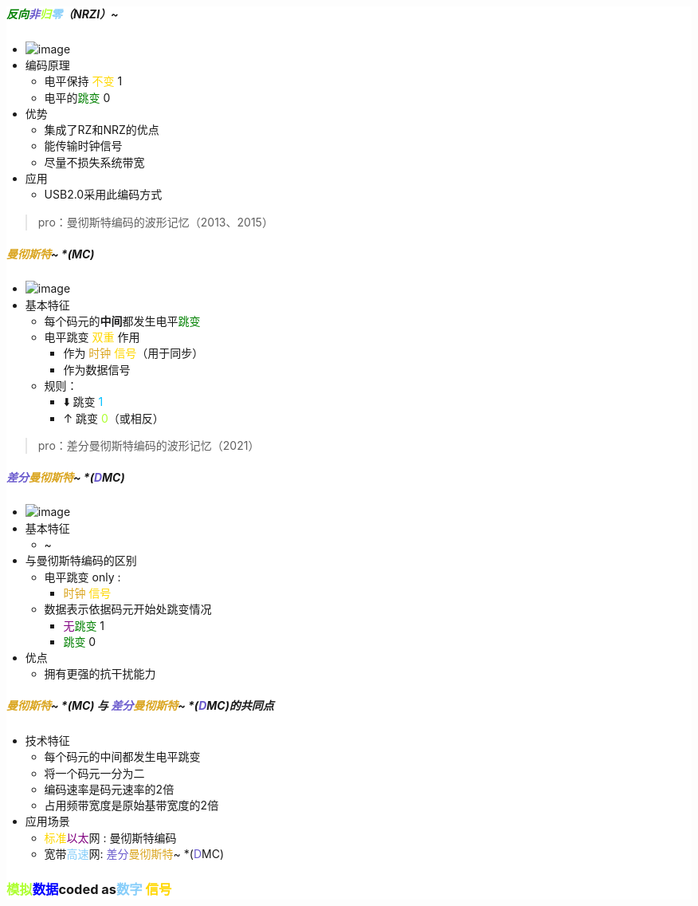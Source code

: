 ##### <span style="color: green;">反向</span><span style="color: SlateBlue;">非</span><span style="color: GreenYellow;">归</span><span style="color: LightSkyBlue;">零</span>（NRZI）~
- ![image](https://bluejedis.github.io/picx-images-hosting/basic/image.231wp1lefm.webp)
- 编码原理
  - 电平保持 <span style="color: Gold;">不变</span> 1
  - 电平的<span style="color: green;">跳变</span> 0
- 优势
  - 集成了RZ和NRZ的优点
  - 能传输时钟信号
  - 尽量不损失系统带宽
- 应用
  - USB2.0采用此编码方式

>pro：曼彻斯特编码的波形记忆（2013、2015）  

##### <span style="color: Goldenrod;">曼彻斯特</span>~ *(MC)
- ![image](https://bluejedis.github.io/picx-images-hosting/basic/image.8hgikn1xhd.webp)
- 基本特征
  - 每个码元的**中间**都发生电平<span style="color: green;">跳变</span>
  - 电平跳变 <span style="color: Gold;">双重</span> 作用
    - 作为 <span style="color: Goldenrod;">时钟</span> <span style="color: Gold;">信号</span>（用于同步）
    - 作为数据信号
  - 规则：
    - ⬇️ 跳变 <span style="color: deepskyblue;">1</span>
    -  ↑  跳变  <span style="color: GreenYellow;">0</span>（或相反）

>pro：差分曼彻斯特编码的波形记忆（2021）  

##### <span style="color: SlateBlue;">差分</span><span style="color: Goldenrod;">曼彻斯特</span>~ *(<span style="color: SlateBlue;">D</span>MC)
- ![image](https://bluejedis.github.io/picx-images-hosting/basic/image.7sn90mc1h7.webp)
- 基本特征
  - ~
- 与曼彻斯特编码的区别
  - 电平跳变 only : 
    - <span style="color: Goldenrod;">时钟</span> <span style="color: Gold;">信号</span>
  - 数据表示依据码元开始处跳变情况
    - <span style="color: purple;">无</span><span style="color: green;">跳变</span> 1
    - <span style="color: green;">跳变</span> 0
- 优点
  - 拥有更强的抗干扰能力

##### <span style="color: Goldenrod;">曼彻斯特</span>~ *(MC) 与 <span style="color: SlateBlue;">差分</span><span style="color: Goldenrod;">曼彻斯特</span>~ *(<span style="color: SlateBlue;">D</span>MC)的共同点
- 技术特征
  - 每个码元的中间都发生电平跳变
  - 将一个码元一分为二
  - 编码速率是码元速率的2倍
  - 占用频带宽度是原始基带宽度的2倍
- 应用场景
  -  <span style="color: Gold;">标准</span><span style="color: purple;">以太</span>网 : 曼彻斯特编码
  - 宽带<span style="color: LightSkyBlue;">高速</span>网:  <span style="color: SlateBlue;">差分</span><span style="color: Goldenrod;">曼彻斯特</span>~ *(<span style="color: SlateBlue;">D</span>MC)
###  <span style="color: GreenYellow;">模拟</span><span style="color: blue;">数据</span>coded as<span style="color: LightSkyBlue;">数字</span> <span style="color: Gold;">信号</span>  
